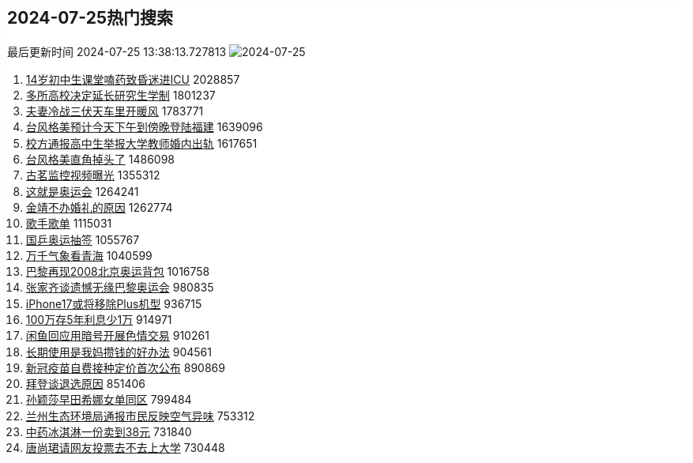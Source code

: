 ## 2024-07-25热门搜索 
最后更新时间 2024-07-25 13:38:13.727813 
![2024-07-25](https://imgs-storage.s3.us-east-005.backblazeb2.com/20240725/2024-07-25.png?versionId=4_z8fbbed132d73df8689c40f13_f103f0521538528aa_d20240725_m053813_c005_v0501007_t0031_u01721885893588) 
1. [14岁初中生课堂嗑药致昏迷进ICU](https://s.weibo.com/weibo?q=%2314%E5%B2%81%E5%88%9D%E4%B8%AD%E7%94%9F%E8%AF%BE%E5%A0%82%E5%97%91%E8%8D%AF%E8%87%B4%E6%98%8F%E8%BF%B7%E8%BF%9BICU%23&t=31&band_rank=29&Refer=top) 2028857
1. [多所高校决定延长研究生学制](https://s.weibo.com/weibo?q=%23%E5%A4%9A%E6%89%80%E9%AB%98%E6%A0%A1%E5%86%B3%E5%AE%9A%E5%BB%B6%E9%95%BF%E7%A0%94%E7%A9%B6%E7%94%9F%E5%AD%A6%E5%88%B6%23&t=31&band_rank=2&Refer=top) 1801237
1. [夫妻冷战三伏天车里开暖风](https://s.weibo.com/weibo?q=%23%E5%A4%AB%E5%A6%BB%E5%86%B7%E6%88%98%E4%B8%89%E4%BC%8F%E5%A4%A9%E8%BD%A6%E9%87%8C%E5%BC%80%E6%9A%96%E9%A3%8E%23&t=31&band_rank=34&Refer=top) 1783771
1. [台风格美预计今天下午到傍晚登陆福建](https://s.weibo.com/weibo?q=%23%E5%8F%B0%E9%A3%8E%E6%A0%BC%E7%BE%8E%E9%A2%84%E8%AE%A1%E4%BB%8A%E5%A4%A9%E4%B8%8B%E5%8D%88%E5%88%B0%E5%82%8D%E6%99%9A%E7%99%BB%E9%99%86%E7%A6%8F%E5%BB%BA%23&t=31&band_rank=6&Refer=top) 1639096
1. [校方通报高中生举报大学教师婚内出轨](https://s.weibo.com/weibo?q=%23%E6%A0%A1%E6%96%B9%E9%80%9A%E6%8A%A5%E9%AB%98%E4%B8%AD%E7%94%9F%E4%B8%BE%E6%8A%A5%E5%A4%A7%E5%AD%A6%E6%95%99%E5%B8%88%E5%A9%9A%E5%86%85%E5%87%BA%E8%BD%A8%23&t=31&band_rank=2&Refer=top) 1617651
1. [台风格美直角掉头了](https://s.weibo.com/weibo?q=%23%E5%8F%B0%E9%A3%8E%E6%A0%BC%E7%BE%8E%E7%9B%B4%E8%A7%92%E6%8E%89%E5%A4%B4%E4%BA%86%23&t=31&band_rank=1&Refer=top) 1486098
1. [古茗监控视频曝光](https://s.weibo.com/weibo?q=%23%E5%8F%A4%E8%8C%97%E7%9B%91%E6%8E%A7%E8%A7%86%E9%A2%91%E6%9B%9D%E5%85%89%23&t=31&band_rank=17&Refer=top) 1355312
1. [这就是奥运会](https://s.weibo.com/weibo?q=%23%E8%BF%99%E5%B0%B1%E6%98%AF%E5%A5%A5%E8%BF%90%E4%BC%9A%23&t=31&band_rank=3&Refer=top) 1264241
1. [金靖不办婚礼的原因](https://s.weibo.com/weibo?q=%23%E9%87%91%E9%9D%96%E4%B8%8D%E5%8A%9E%E5%A9%9A%E7%A4%BC%E7%9A%84%E5%8E%9F%E5%9B%A0%23&t=31&band_rank=14&Refer=top) 1262774
1. [歌手歌单](https://s.weibo.com/weibo?q=%E6%AD%8C%E6%89%8B%E6%AD%8C%E5%8D%95&t=31&band_rank=4&Refer=top) 1115031
1. [国乒奥运抽签](https://s.weibo.com/weibo?q=%23%E5%9B%BD%E4%B9%92%E5%A5%A5%E8%BF%90%E6%8A%BD%E7%AD%BE%23&t=31&band_rank=2&Refer=top) 1055767
1. [万千气象看青海](https://s.weibo.com/weibo?q=%23%E4%B8%87%E5%8D%83%E6%B0%94%E8%B1%A1%E7%9C%8B%E9%9D%92%E6%B5%B7%23&t=31&band_rank=3&Refer=top) 1040599
1. [巴黎再现2008北京奥运背包](https://s.weibo.com/weibo?q=%23%E5%B7%B4%E9%BB%8E%E5%86%8D%E7%8E%B02008%E5%8C%97%E4%BA%AC%E5%A5%A5%E8%BF%90%E8%83%8C%E5%8C%85%23&t=31&band_rank=38&Refer=top) 1016758
1. [张家齐谈遗憾无缘巴黎奥运会](https://s.weibo.com/weibo?q=%23%E5%BC%A0%E5%AE%B6%E9%BD%90%E8%B0%88%E9%81%97%E6%86%BE%E6%97%A0%E7%BC%98%E5%B7%B4%E9%BB%8E%E5%A5%A5%E8%BF%90%E4%BC%9A%23&t=31&band_rank=13&Refer=top) 980835
1. [iPhone17或将移除Plus机型](https://s.weibo.com/weibo?q=%23iPhone17%E6%88%96%E5%B0%86%E7%A7%BB%E9%99%A4Plus%E6%9C%BA%E5%9E%8B%23&t=31&band_rank=16&Refer=top) 936715
1. [100万存5年利息少1万](https://s.weibo.com/weibo?q=%23100%E4%B8%87%E5%AD%985%E5%B9%B4%E5%88%A9%E6%81%AF%E5%B0%911%E4%B8%87%23&t=31&band_rank=6&Refer=top) 914971
1. [闲鱼回应用暗号开展色情交易](https://s.weibo.com/weibo?q=%23%E9%97%B2%E9%B1%BC%E5%9B%9E%E5%BA%94%E7%94%A8%E6%9A%97%E5%8F%B7%E5%BC%80%E5%B1%95%E8%89%B2%E6%83%85%E4%BA%A4%E6%98%93%23&t=31&band_rank=5&Refer=top) 910261
1. [长期使用是我妈攒钱的好办法](https://s.weibo.com/weibo?q=%23%E9%95%BF%E6%9C%9F%E4%BD%BF%E7%94%A8%E6%98%AF%E6%88%91%E5%A6%88%E6%94%92%E9%92%B1%E7%9A%84%E5%A5%BD%E5%8A%9E%E6%B3%95%23&t=31&band_rank=13&Refer=top) 904561
1. [新冠疫苗自费接种定价首次公布](https://s.weibo.com/weibo?q=%23%E6%96%B0%E5%86%A0%E7%96%AB%E8%8B%97%E8%87%AA%E8%B4%B9%E6%8E%A5%E7%A7%8D%E5%AE%9A%E4%BB%B7%E9%A6%96%E6%AC%A1%E5%85%AC%E5%B8%83%23&t=31&band_rank=42&Refer=top) 890869
1. [拜登谈退选原因](https://s.weibo.com/weibo?q=%23%E6%8B%9C%E7%99%BB%E8%B0%88%E9%80%80%E9%80%89%E5%8E%9F%E5%9B%A0%23&t=31&band_rank=10&Refer=top) 851406
1. [孙颖莎早田希娜女单同区](https://s.weibo.com/weibo?q=%23%E5%AD%99%E9%A2%96%E8%8E%8E%E6%97%A9%E7%94%B0%E5%B8%8C%E5%A8%9C%E5%A5%B3%E5%8D%95%E5%90%8C%E5%8C%BA%23&t=31&band_rank=8&Refer=top) 799484
1. [兰州生态环境局通报市民反映空气异味](https://s.weibo.com/weibo?q=%23%E5%85%B0%E5%B7%9E%E7%94%9F%E6%80%81%E7%8E%AF%E5%A2%83%E5%B1%80%E9%80%9A%E6%8A%A5%E5%B8%82%E6%B0%91%E5%8F%8D%E6%98%A0%E7%A9%BA%E6%B0%94%E5%BC%82%E5%91%B3%23&t=31&band_rank=33&Refer=top) 753312
1. [中药冰淇淋一份卖到38元](https://s.weibo.com/weibo?q=%23%E4%B8%AD%E8%8D%AF%E5%86%B0%E6%B7%87%E6%B7%8B%E4%B8%80%E4%BB%BD%E5%8D%96%E5%88%B038%E5%85%83%23&t=31&band_rank=45&Refer=top) 731840
1. [唐尚珺请网友投票去不去上大学](https://s.weibo.com/weibo?q=%23%E5%94%90%E5%B0%9A%E7%8F%BA%E8%AF%B7%E7%BD%91%E5%8F%8B%E6%8A%95%E7%A5%A8%E5%8E%BB%E4%B8%8D%E5%8E%BB%E4%B8%8A%E5%A4%A7%E5%AD%A6%23&t=31&band_rank=42&Refer=top) 730448